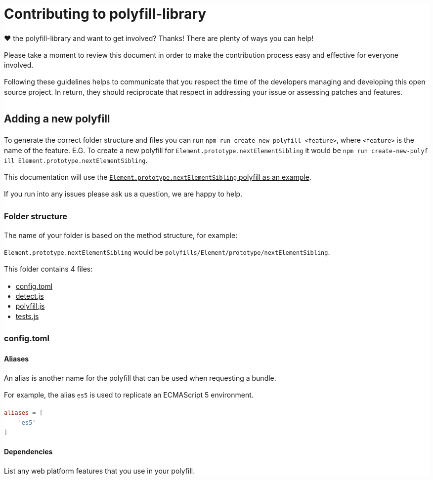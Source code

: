 # Contributing to polyfill-library

♥ the polyfill-library and want to get involved?
Thanks! There are plenty of ways you can help!

Please take a moment to review this document in order to make the contribution
process easy and effective for everyone involved.

Following these guidelines helps to communicate that you respect the time of
the developers managing and developing this open source project. In return,
they should reciprocate that respect in addressing your issue or assessing
patches and features.

## Adding a new polyfill

To generate the correct folder structure and files you can run `npm run create-new-polyfill <feature>`, where `<feature>` is the name of the feature. E.G. To create a new polyfill for `Element.prototype.nextElementSibling` it would be `npm run create-new-polyfill Element.prototype.nextElementSibling`.

This documentation will use the [`Element.prototype.nextElementSibling` polyfill as an example](https://github.com/mrhenry/polyfill-library/tree/main/polyfills/Element/prototype/nextElementSibling).

If you run into any issues please ask us a question, we are happy to help.

### Folder structure

The name of your folder is based on the method structure, for example:

`Element.prototype.nextElementSibling` would be `polyfills/Element/prototype/nextElementSibling`.

This folder contains 4 files:

- [config.toml](#configtoml)
- [detect.js](#detectjs)
- [polyfill.js](#polyfilljs)
- [tests.js](#testsjs)

### config.toml

#### Aliases

An alias is another name for the polyfill that can be used when requesting a bundle.

For example, the alias `es5` is used to replicate an ECMAScript 5 environment.

```toml
aliases = [
	'es5'
]
```

#### Dependencies

List any web platform features that you use in your polyfill.
